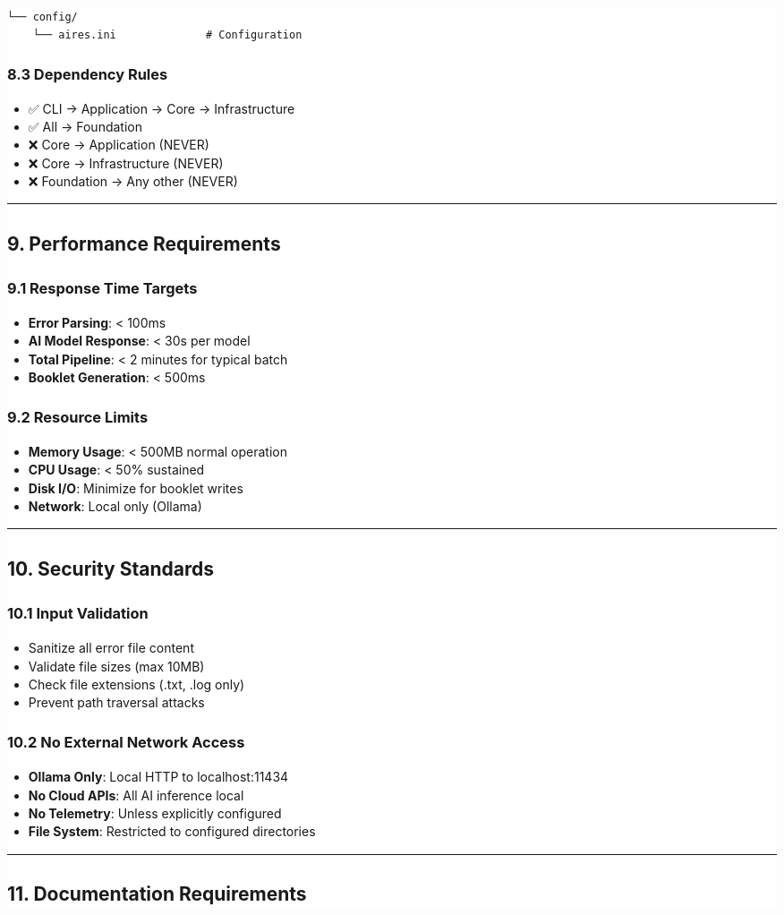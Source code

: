 ```
└── config/
    └── aires.ini              # Configuration
```

### 8.3 Dependency Rules

- ✅ CLI → Application → Core → Infrastructure
- ✅ All → Foundation
- ❌ Core → Application (NEVER)
- ❌ Core → Infrastructure (NEVER)
- ❌ Foundation → Any other (NEVER)

-----

## 9. Performance Requirements

### 9.1 Response Time Targets

- **Error Parsing**: < 100ms
- **AI Model Response**: < 30s per model
- **Total Pipeline**: < 2 minutes for typical batch
- **Booklet Generation**: < 500ms

### 9.2 Resource Limits

- **Memory Usage**: < 500MB normal operation
- **CPU Usage**: < 50% sustained
- **Disk I/O**: Minimize for booklet writes
- **Network**: Local only (Ollama)

-----

## 10. Security Standards

### 10.1 Input Validation

- Sanitize all error file content
- Validate file sizes (max 10MB)
- Check file extensions (.txt, .log only)
- Prevent path traversal attacks

### 10.2 No External Network Access

- **Ollama Only**: Local HTTP to localhost:11434
- **No Cloud APIs**: All AI inference local
- **No Telemetry**: Unless explicitly configured
- **File System**: Restricted to configured directories

-----

## 11. Documentation Requirements
